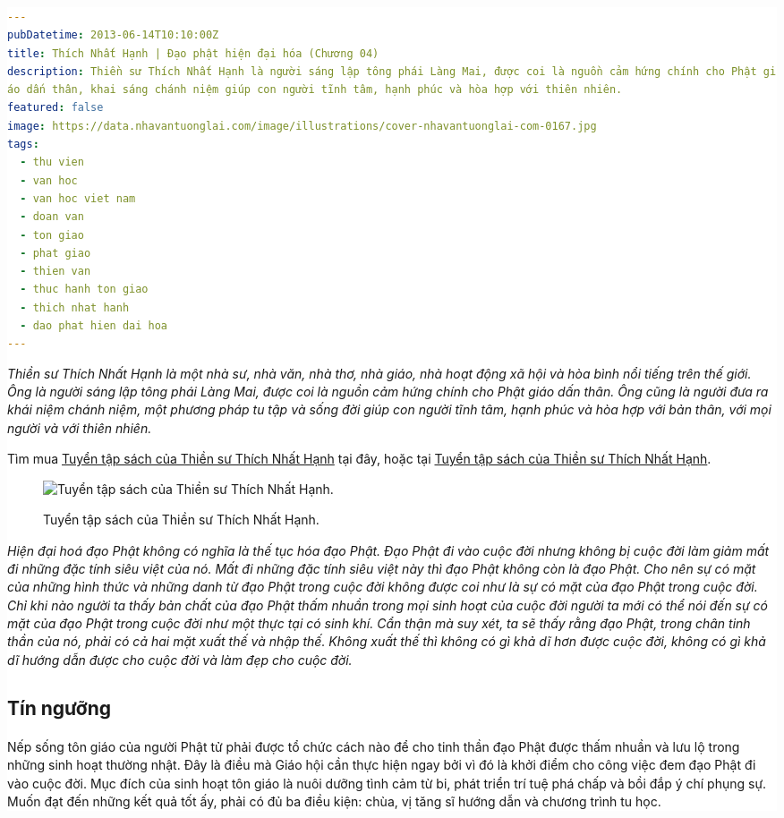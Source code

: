 ```yaml
---
pubDatetime: 2013-06-14T10:10:00Z
title: Thích Nhất Hạnh | Đạo phật hiện đại hóa (Chương 04)
description: Thiền sư Thích Nhất Hạnh là người sáng lập tông phái Làng Mai, được coi là nguồn cảm hứng chính cho Phật giáo dấn thân, khai sáng chánh niệm giúp con người tĩnh tâm, hạnh phúc và hòa hợp với thiên nhiên.
featured: false
image: https://data.nhavantuonglai.com/image/illustrations/cover-nhavantuonglai-com-0167.jpg
tags:
  - thu vien
  - van hoc
  - van hoc viet nam
  - doan van
  - ton giao
  - phat giao
  - thien van
  - thuc hanh ton giao
  - thich nhat hanh
  - dao phat hien dai hoa
---
```


_Thiền sư Thích Nhất Hạnh là một nhà sư, nhà văn, nhà thơ, nhà giáo, nhà hoạt động xã hội và hòa bình nổi tiếng trên thế giới. Ông là người sáng lập tông phái Làng Mai, được coi là nguồn cảm hứng chính cho Phật giáo dấn thân. Ông cũng là người đưa ra khái niệm chánh niệm, một phương pháp tu tập và sống đời giúp con người tĩnh tâm, hạnh phúc và hòa hợp với bản thân, với mọi người và với thiên nhiên._

Tìm mua [Tuyển tập sách của Thiền sư Thích Nhất Hạnh](https://shope.ee/2q52sL8Etn) tại đây, hoặc tại [Tuyển tập sách của Thiền sư Thích Nhất Hạnh](https://shope.ee/7zn92I83dd).

<figure><img src="https://info.nhavantuonglai.com/thich-nhat-hanh-02" alt="Tuyển tập sách của Thiền sư Thích Nhất Hạnh." title="Tuyển tập sách của Thiền sư Thích Nhất Hạnh." height=100% width=100%><figcaption><p>Tuyển tập sách của Thiền sư Thích Nhất Hạnh.</p></figcaption></figure>

_Hiện đại hoá đạo Phật không có nghĩa là thế tục hóa đạo Phật. Đạo Phật đi vào cuộc đời nhưng không bị cuộc đời làm giảm mất đi những đặc tính siêu việt của nó. Mất đi những đặc tính siêu việt này thì đạo Phật không còn là đạo Phật. Cho nên sự có mặt của những hình thức và những danh từ đạo Phật trong cuộc đời không được coi như là sự có mặt của đạo Phật trong cuộc đời. Chỉ khi nào người ta thấy bản chất của đạo Phật thấm nhuần trong mọi sinh hoạt của cuộc đời người ta mới có thể nói đến sự có mặt của đạo Phật trong cuộc đời như một thực tại có sinh khí. Cẩn thận mà suy xét, ta sẽ thấy rằng đạo Phật, trong chân tinh thần của nó, phải có cả hai mặt xuất thế và nhập thế. Không _xuất thế_ thì không có gì khả dĩ hơn được cuộc đời, không có gì khả dĩ hướng dẫn được cho cuộc đời và làm đẹp cho cuộc đời._

## Tín ngưỡng

Nếp sống tôn giáo của người Phật tử phải được tổ chức cách nào để cho tinh thần đạo Phật được thấm nhuần và lưu lộ trong những sinh hoạt thường nhật. Đây là điều mà Giáo hội cần thực hiện ngay bởi vì đó là khởi điểm cho công việc đem đạo Phật đi vào cuộc đời. Mục đích của sinh hoạt tôn giáo là nuôi dưỡng tình cảm từ bi, phát triển trí tuệ phá chấp và bồi đắp ý chí phụng sự. Muốn đạt đến những kết quả tốt ấy, phải có đủ ba điều kiện: chùa, vị tăng sĩ hướng dẫn và chương trình tu học.
